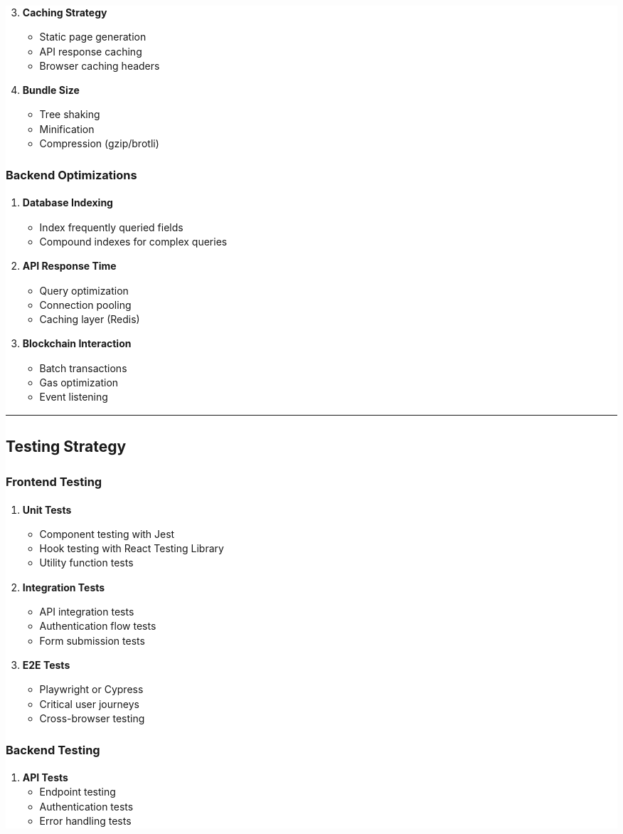 3. **Caching Strategy**
   - Static page generation
   - API response caching
   - Browser caching headers

4. **Bundle Size**
   - Tree shaking
   - Minification
   - Compression (gzip/brotli)

### Backend Optimizations

1. **Database Indexing**
   - Index frequently queried fields
   - Compound indexes for complex queries

2. **API Response Time**
   - Query optimization
   - Connection pooling
   - Caching layer (Redis)

3. **Blockchain Interaction**
   - Batch transactions
   - Gas optimization
   - Event listening

---

## Testing Strategy

### Frontend Testing

1. **Unit Tests**
   - Component testing with Jest
   - Hook testing with React Testing Library
   - Utility function tests

2. **Integration Tests**
   - API integration tests
   - Authentication flow tests
   - Form submission tests

3. **E2E Tests**
   - Playwright or Cypress
   - Critical user journeys
   - Cross-browser testing

### Backend Testing

1. **API Tests**
   - Endpoint testing
   - Authentication tests
   - Error handling tests
